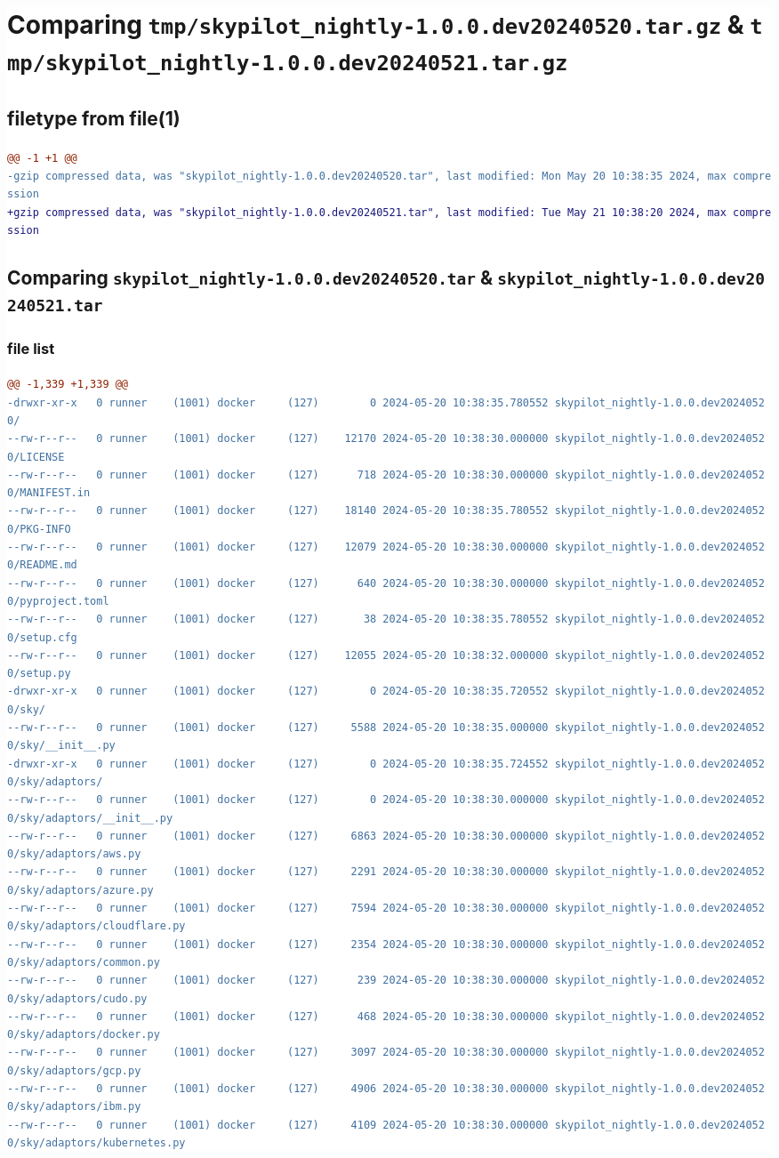# Comparing `tmp/skypilot_nightly-1.0.0.dev20240520.tar.gz` & `tmp/skypilot_nightly-1.0.0.dev20240521.tar.gz`

## filetype from file(1)

```diff
@@ -1 +1 @@
-gzip compressed data, was "skypilot_nightly-1.0.0.dev20240520.tar", last modified: Mon May 20 10:38:35 2024, max compression
+gzip compressed data, was "skypilot_nightly-1.0.0.dev20240521.tar", last modified: Tue May 21 10:38:20 2024, max compression
```

## Comparing `skypilot_nightly-1.0.0.dev20240520.tar` & `skypilot_nightly-1.0.0.dev20240521.tar`

### file list

```diff
@@ -1,339 +1,339 @@
-drwxr-xr-x   0 runner    (1001) docker     (127)        0 2024-05-20 10:38:35.780552 skypilot_nightly-1.0.0.dev20240520/
--rw-r--r--   0 runner    (1001) docker     (127)    12170 2024-05-20 10:38:30.000000 skypilot_nightly-1.0.0.dev20240520/LICENSE
--rw-r--r--   0 runner    (1001) docker     (127)      718 2024-05-20 10:38:30.000000 skypilot_nightly-1.0.0.dev20240520/MANIFEST.in
--rw-r--r--   0 runner    (1001) docker     (127)    18140 2024-05-20 10:38:35.780552 skypilot_nightly-1.0.0.dev20240520/PKG-INFO
--rw-r--r--   0 runner    (1001) docker     (127)    12079 2024-05-20 10:38:30.000000 skypilot_nightly-1.0.0.dev20240520/README.md
--rw-r--r--   0 runner    (1001) docker     (127)      640 2024-05-20 10:38:30.000000 skypilot_nightly-1.0.0.dev20240520/pyproject.toml
--rw-r--r--   0 runner    (1001) docker     (127)       38 2024-05-20 10:38:35.780552 skypilot_nightly-1.0.0.dev20240520/setup.cfg
--rw-r--r--   0 runner    (1001) docker     (127)    12055 2024-05-20 10:38:32.000000 skypilot_nightly-1.0.0.dev20240520/setup.py
-drwxr-xr-x   0 runner    (1001) docker     (127)        0 2024-05-20 10:38:35.720552 skypilot_nightly-1.0.0.dev20240520/sky/
--rw-r--r--   0 runner    (1001) docker     (127)     5588 2024-05-20 10:38:35.000000 skypilot_nightly-1.0.0.dev20240520/sky/__init__.py
-drwxr-xr-x   0 runner    (1001) docker     (127)        0 2024-05-20 10:38:35.724552 skypilot_nightly-1.0.0.dev20240520/sky/adaptors/
--rw-r--r--   0 runner    (1001) docker     (127)        0 2024-05-20 10:38:30.000000 skypilot_nightly-1.0.0.dev20240520/sky/adaptors/__init__.py
--rw-r--r--   0 runner    (1001) docker     (127)     6863 2024-05-20 10:38:30.000000 skypilot_nightly-1.0.0.dev20240520/sky/adaptors/aws.py
--rw-r--r--   0 runner    (1001) docker     (127)     2291 2024-05-20 10:38:30.000000 skypilot_nightly-1.0.0.dev20240520/sky/adaptors/azure.py
--rw-r--r--   0 runner    (1001) docker     (127)     7594 2024-05-20 10:38:30.000000 skypilot_nightly-1.0.0.dev20240520/sky/adaptors/cloudflare.py
--rw-r--r--   0 runner    (1001) docker     (127)     2354 2024-05-20 10:38:30.000000 skypilot_nightly-1.0.0.dev20240520/sky/adaptors/common.py
--rw-r--r--   0 runner    (1001) docker     (127)      239 2024-05-20 10:38:30.000000 skypilot_nightly-1.0.0.dev20240520/sky/adaptors/cudo.py
--rw-r--r--   0 runner    (1001) docker     (127)      468 2024-05-20 10:38:30.000000 skypilot_nightly-1.0.0.dev20240520/sky/adaptors/docker.py
--rw-r--r--   0 runner    (1001) docker     (127)     3097 2024-05-20 10:38:30.000000 skypilot_nightly-1.0.0.dev20240520/sky/adaptors/gcp.py
--rw-r--r--   0 runner    (1001) docker     (127)     4906 2024-05-20 10:38:30.000000 skypilot_nightly-1.0.0.dev20240520/sky/adaptors/ibm.py
--rw-r--r--   0 runner    (1001) docker     (127)     4109 2024-05-20 10:38:30.000000 skypilot_nightly-1.0.0.dev20240520/sky/adaptors/kubernetes.py
```